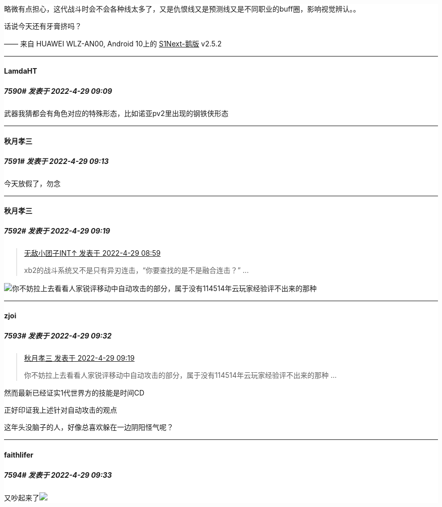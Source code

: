 略微有点担心，这代战斗时会不会各种线太多了，又是仇恨线又是预测线又是不同职业的buff圈，影响视觉辨认。。

话说今天还有牙膏挤吗？

—— 来自 HUAWEI WLZ-AN00, Android 10上的 [S1Next-鹅版](https://github.com/ykrank/S1-Next/releases) v2.5.2



*****

####  LamdaHT  
##### 7590#       发表于 2022-4-29 09:09

武器我猜都会有角色对应的特殊形态，比如诺亚pv2里出现的钢铁侠形态



*****

####  秋月孝三  
##### 7591#       发表于 2022-4-29 09:13

今天放假了，勿念

*****

####  秋月孝三  
##### 7592#       发表于 2022-4-29 09:19

<blockquote><a href="httphttps://bbs.saraba1st.com/2b/forum.php?mod=redirect&amp;goto=findpost&amp;pid=55628446&amp;ptid=2051666" target="_blank">无敌小团子INT↑ 发表于 2022-4-29 08:59</a>

xb2的战斗系统又不是只有异刃连击，“你要查找的是不是融合连击？” ...</blockquote>
<img src="https://static.saraba1st.com/image/smiley/face2017/053.png" referrerpolicy="no-referrer">你不妨拉上去看看人家锐评移动中自动攻击的部分，属于没有114514年云玩家经验评不出来的那种



*****

####  zjoi  
##### 7593#       发表于 2022-4-29 09:32

<blockquote><a href="httphttps://bbs.saraba1st.com/2b/forum.php?mod=redirect&amp;goto=findpost&amp;pid=55628680&amp;ptid=2051666" target="_blank">秋月孝三 发表于 2022-4-29 09:19</a>

你不妨拉上去看看人家锐评移动中自动攻击的部分，属于没有114514年云玩家经验评不出来的那种 ...</blockquote>
然而最新已经证实1代世界方的技能是时间CD

正好印证我上述针对自动攻击的观点

这年头没脑子的人，好像总喜欢躲在一边阴阳怪气呢？

*****

####  faithlifer  
##### 7594#       发表于 2022-4-29 09:33

又吵起来了<img src="https://static.saraba1st.com/image/smiley/face2017/067.png" referrerpolicy="no-referrer">

